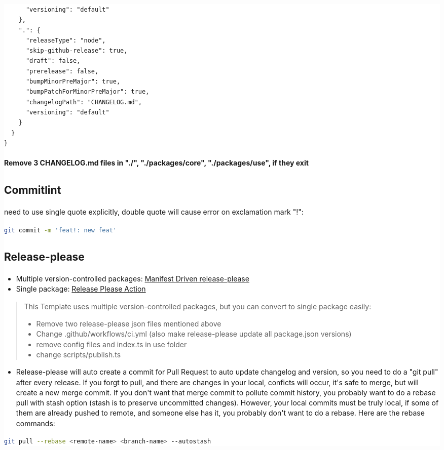 ```
      "versioning": "default"
    },
    ".": {
      "releaseType": "node",
      "skip-github-release": true,
      "draft": false,
      "prerelease": false,
      "bumpMinorPreMajor": true,
      "bumpPatchForMinorPreMajor": true,
      "changelogPath": "CHANGELOG.md",
      "versioning": "default"
    }
  }
}
```

#### Remove 3 CHANGELOG.md files in "./", "./packages/core", "./packages/use", if they exit


## Commitlint

need to use single quote explicitly, double quote will cause error on exclamation mark "!":

```bash
git commit -m 'feat!: new feat'
```


## Release-please

-   Multiple version-controlled packages: [Manifest Driven release-please](https://github.com/googleapis/release-please/blob/main/docs/manifest-releaser.md)
-   Single package: [Release Please Action](https://github.com/google-github-actions/release-please-action)

> This Template uses multiple version-controlled packages, but you can convert to single package easily: <br/>
> - Remove two release-please json files mentioned above <br/>
> - Change .github/workflows/ci.yml (also make release-please update all package.json versions) <br/>
> - remove config files and index.ts in use folder <br/>
> - change scripts/publish.ts <br/>

- Release-please will auto create a commit for Pull Request to auto update changelog and version, so you need to do a "git pull" after every release.  If you forgt to pull, and there are changes in your local, conficts will occur, it's safe to merge, but will create a new merge commit.  If you don't want that merge commit to pollute commit history, you probably want to do a rebase pull with stash option (stash is to preserve uncommitted changes).  However, your local commits must be truly local, if some of them are already pushed to remote, and someone else has it, you probably don't want to do a rebase.  Here are the rebase commands:

```bash
git pull --rebase <remote-name> <branch-name> --autostash
```
